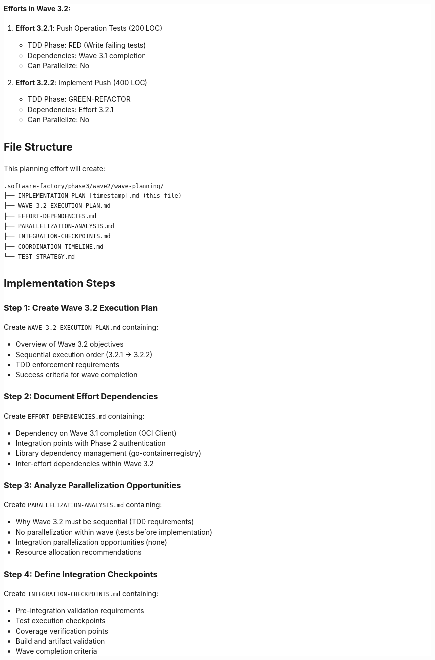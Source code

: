 #### Efforts in Wave 3.2:
1. **Effort 3.2.1**: Push Operation Tests (200 LOC)
   - TDD Phase: RED (Write failing tests)
   - Dependencies: Wave 3.1 completion
   - Can Parallelize: No

2. **Effort 3.2.2**: Implement Push (400 LOC)
   - TDD Phase: GREEN-REFACTOR
   - Dependencies: Effort 3.2.1
   - Can Parallelize: No

## File Structure

This planning effort will create:

```
.software-factory/phase3/wave2/wave-planning/
├── IMPLEMENTATION-PLAN-[timestamp].md (this file)
├── WAVE-3.2-EXECUTION-PLAN.md
├── EFFORT-DEPENDENCIES.md
├── PARALLELIZATION-ANALYSIS.md
├── INTEGRATION-CHECKPOINTS.md
├── COORDINATION-TIMELINE.md
└── TEST-STRATEGY.md
```

## Implementation Steps

### Step 1: Create Wave 3.2 Execution Plan
Create `WAVE-3.2-EXECUTION-PLAN.md` containing:
- Overview of Wave 3.2 objectives
- Sequential execution order (3.2.1 → 3.2.2)
- TDD enforcement requirements
- Success criteria for wave completion

### Step 2: Document Effort Dependencies
Create `EFFORT-DEPENDENCIES.md` containing:
- Dependency on Wave 3.1 completion (OCI Client)
- Integration points with Phase 2 authentication
- Library dependency management (go-containerregistry)
- Inter-effort dependencies within Wave 3.2

### Step 3: Analyze Parallelization Opportunities
Create `PARALLELIZATION-ANALYSIS.md` containing:
- Why Wave 3.2 must be sequential (TDD requirements)
- No parallelization within wave (tests before implementation)
- Integration parallelization opportunities (none)
- Resource allocation recommendations

### Step 4: Define Integration Checkpoints
Create `INTEGRATION-CHECKPOINTS.md` containing:
- Pre-integration validation requirements
- Test execution checkpoints
- Coverage verification points
- Build and artifact validation
- Wave completion criteria
